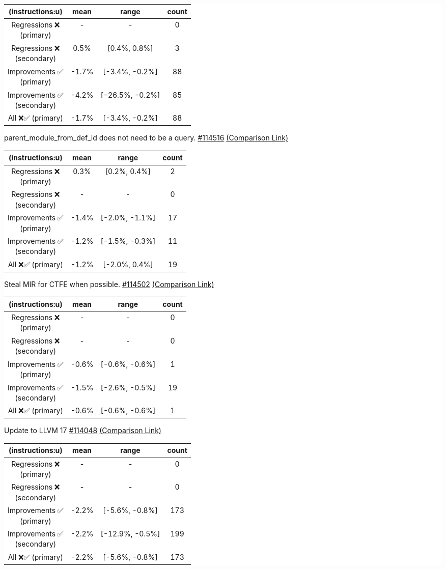 | (instructions:u)                   | mean  | range           | count |
|:----------------------------------:|:-----:|:---------------:|:-----:|
| Regressions ❌ <br /> (primary)    | -     | -               | 0     |
| Regressions ❌ <br /> (secondary)  | 0.5%  | [0.4%, 0.8%]    | 3     |
| Improvements ✅ <br /> (primary)   | -1.7% | [-3.4%, -0.2%]  | 88    |
| Improvements ✅ <br /> (secondary) | -4.2% | [-26.5%, -0.2%] | 85    |
| All ❌✅ (primary)                 | -1.7% | [-3.4%, -0.2%]  | 88    |

parent_module_from_def_id does not need to be a query. [#114516](https://github.com/rust-lang/rust/pull/114516) [(Comparison Link)](https://perf.rust-lang.org/compare.html?start=e59540968e0c6fc3c37d92a639b83fc8fcee5e81&end=5973bfbd38fcefb63090a588733931e933498dfd&stat=instructions:u)

| (instructions:u)                   | mean  | range          | count |
|:----------------------------------:|:-----:|:--------------:|:-----:|
| Regressions ❌ <br /> (primary)    | 0.3%  | [0.2%, 0.4%]   | 2     |
| Regressions ❌ <br /> (secondary)  | -     | -              | 0     |
| Improvements ✅ <br /> (primary)   | -1.4% | [-2.0%, -1.1%] | 17    |
| Improvements ✅ <br /> (secondary) | -1.2% | [-1.5%, -0.3%] | 11    |
| All ❌✅ (primary)                 | -1.2% | [-2.0%, 0.4%]  | 19    |

Steal MIR for CTFE when possible. [#114502](https://github.com/rust-lang/rust/pull/114502) [(Comparison Link)](https://perf.rust-lang.org/compare.html?start=85fbb571497d13cfb828de9b0d3e78656b9203c1&end=f3623871cfa0763c95ebd6ceafaa6dc2e44ca68f&stat=instructions:u)

| (instructions:u)                   | mean  | range          | count |
|:----------------------------------:|:-----:|:--------------:|:-----:|
| Regressions ❌ <br /> (primary)    | -     | -              | 0     |
| Regressions ❌ <br /> (secondary)  | -     | -              | 0     |
| Improvements ✅ <br /> (primary)   | -0.6% | [-0.6%, -0.6%] | 1     |
| Improvements ✅ <br /> (secondary) | -1.5% | [-2.6%, -0.5%] | 19    |
| All ❌✅ (primary)                 | -0.6% | [-0.6%, -0.6%] | 1     |

Update to LLVM 17 [#114048](https://github.com/rust-lang/rust/pull/114048) [(Comparison Link)](https://perf.rust-lang.org/compare.html?start=03a119b0b0e310d22d94399b24ed030056050f13&end=443c3161dd04f4c1b656a626f9079921bee9c326&stat=instructions:u)

| (instructions:u)                   | mean  | range           | count |
|:----------------------------------:|:-----:|:---------------:|:-----:|
| Regressions ❌ <br /> (primary)    | -     | -               | 0     |
| Regressions ❌ <br /> (secondary)  | -     | -               | 0     |
| Improvements ✅ <br /> (primary)   | -2.2% | [-5.6%, -0.8%]  | 173   |
| Improvements ✅ <br /> (secondary) | -2.2% | [-12.9%, -0.5%] | 199   |
| All ❌✅ (primary)                 | -2.2% | [-5.6%, -0.8%]  | 173   |
